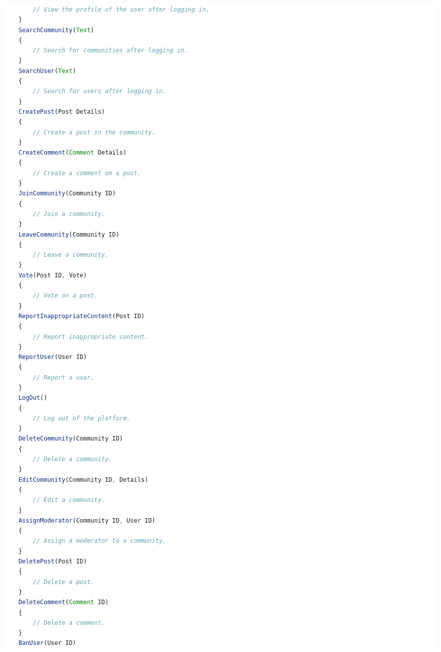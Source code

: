 ```javascript
        // View the profile of the user after logging in.
    }
    SearchCommunity(Text)
    {
        // Search for communities after logging in.
    }
    SearchUser(Text)
    {
        // Search for users after logging in.
    }
    CreatePost(Post Details)
    {
        // Create a post in the community.
    }
    CreateComment(Comment Details)
    {
        // Create a comment on a post.
    }
    JoinCommunity(Community ID)
    {
        // Join a community.
    }
    LeaveCommunity(Community ID)
    {
        // Leave a community.
    }
    Vote(Post ID, Vote)
    {
        // Vote on a post.
    }
    ReportInappropriateContent(Post ID)
    {
        // Report inappropriate content.
    }
    ReportUser(User ID)
    {
        // Report a user.
    }
    LogOut()
    {
        // Log out of the platform.
    }
    DeleteCommunity(Community ID)
    {
        // Delete a community.
    }
    EditCommunity(Community ID, Details)
    {
        // Edit a community.
    }
    AssignModerator(Community ID, User ID)
    {
        // Assign a moderator to a community.
    }
    DeletePost(Post ID)
    {
        // Delete a post.
    }
    DeleteComment(Comment ID)
    {
        // Delete a comment.
    }
    BanUser(User ID)
```